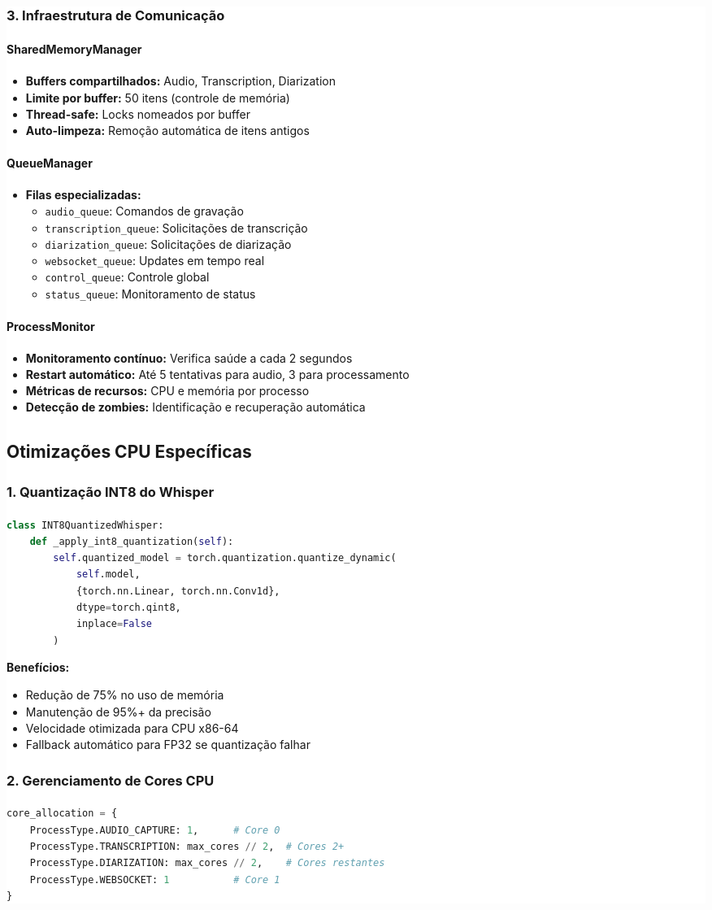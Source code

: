 ### 3. Infraestrutura de Comunicação

#### SharedMemoryManager
- **Buffers compartilhados:** Audio, Transcription, Diarization
- **Limite por buffer:** 50 itens (controle de memória)
- **Thread-safe:** Locks nomeados por buffer
- **Auto-limpeza:** Remoção automática de itens antigos

#### QueueManager
- **Filas especializadas:**
  - `audio_queue`: Comandos de gravação
  - `transcription_queue`: Solicitações de transcrição
  - `diarization_queue`: Solicitações de diarização
  - `websocket_queue`: Updates em tempo real
  - `control_queue`: Controle global
  - `status_queue`: Monitoramento de status

#### ProcessMonitor
- **Monitoramento contínuo:** Verifica saúde a cada 2 segundos
- **Restart automático:** Até 5 tentativas para audio, 3 para processamento
- **Métricas de recursos:** CPU e memória por processo
- **Detecção de zombies:** Identificação e recuperação automática

## Otimizações CPU Específicas

### 1. Quantização INT8 do Whisper

```python
class INT8QuantizedWhisper:
    def _apply_int8_quantization(self):
        self.quantized_model = torch.quantization.quantize_dynamic(
            self.model,
            {torch.nn.Linear, torch.nn.Conv1d},
            dtype=torch.qint8,
            inplace=False
        )
```

**Benefícios:**
- Redução de 75% no uso de memória
- Manutenção de 95%+ da precisão
- Velocidade otimizada para CPU x86-64
- Fallback automático para FP32 se quantização falhar

### 2. Gerenciamento de Cores CPU

```python
core_allocation = {
    ProcessType.AUDIO_CAPTURE: 1,      # Core 0
    ProcessType.TRANSCRIPTION: max_cores // 2,  # Cores 2+
    ProcessType.DIARIZATION: max_cores // 2,    # Cores restantes
    ProcessType.WEBSOCKET: 1           # Core 1
}
```
